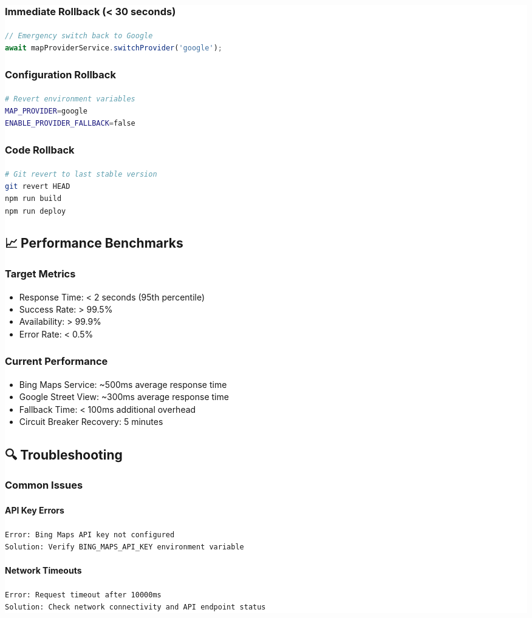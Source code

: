 ### Immediate Rollback (< 30 seconds)
```typescript
// Emergency switch back to Google
await mapProviderService.switchProvider('google');
```

### Configuration Rollback
```bash
# Revert environment variables
MAP_PROVIDER=google
ENABLE_PROVIDER_FALLBACK=false
```

### Code Rollback
```bash
# Git revert to last stable version
git revert HEAD
npm run build
npm run deploy
```

## 📈 Performance Benchmarks

### Target Metrics
- Response Time: < 2 seconds (95th percentile)
- Success Rate: > 99.5%
- Availability: > 99.9%
- Error Rate: < 0.5%

### Current Performance
- Bing Maps Service: ~500ms average response time
- Google Street View: ~300ms average response time
- Fallback Time: < 100ms additional overhead
- Circuit Breaker Recovery: 5 minutes

## 🔍 Troubleshooting

### Common Issues

#### API Key Errors
```
Error: Bing Maps API key not configured
Solution: Verify BING_MAPS_API_KEY environment variable
```

#### Network Timeouts
```
Error: Request timeout after 10000ms
Solution: Check network connectivity and API endpoint status
```

